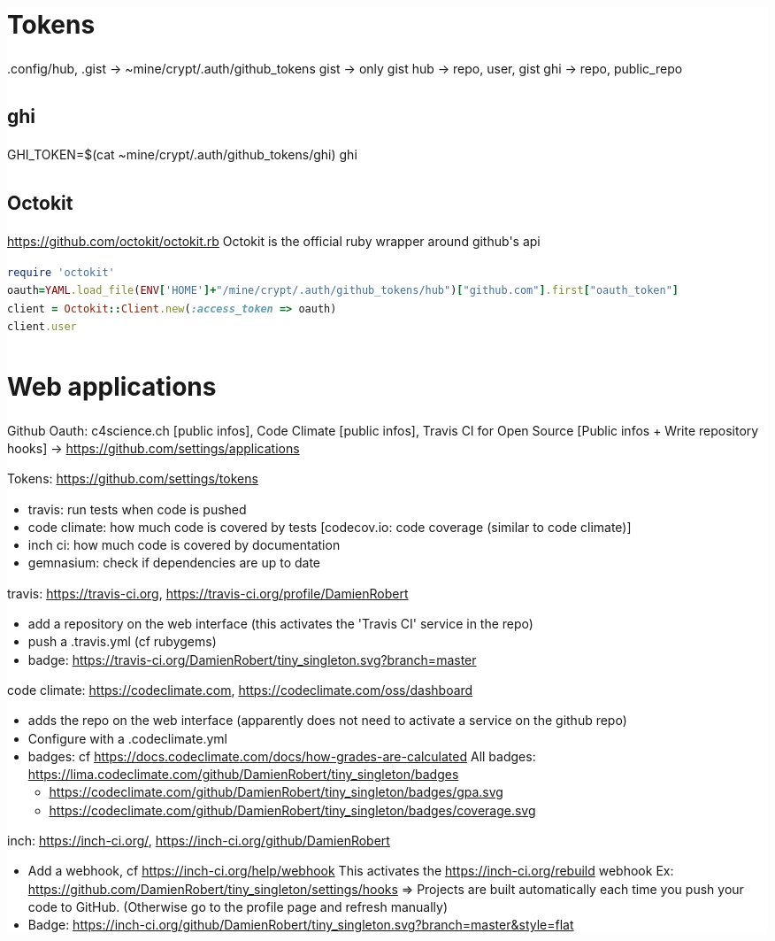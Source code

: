 Tokens
======

.config/hub, .gist -> ~mine/crypt/.auth/github_tokens
gist -> only gist
hub -> repo, user, gist
ghi -> repo, public_repo

ghi
---
GHI_TOKEN=$(cat ~mine/crypt/.auth/github_tokens/ghi) ghi

Octokit
-------

https://github.com/octokit/octokit.rb
Octokit is the official ruby wrapper around github's api

~~~ ruby
require 'octokit'
oauth=YAML.load_file(ENV['HOME']+"/mine/crypt/.auth/github_tokens/hub")["github.com"].first["oauth_token"]
client = Octokit::Client.new(:access_token => oauth)
client.user
~~~

Web applications
================

Github Oauth: c4science.ch [public infos], Code Climate [public infos], Travis CI for Open Source [Public infos + Write repository hooks]
-> https://github.com/settings/applications

Tokens: https://github.com/settings/tokens

- travis: run tests when code is pushed
- code climate: how much code is covered by tests
  [codecov.io: code coverage (similar to code climate)]
- inch ci: how much code is covered by documentation
- gemnasium: check if dependencies are up to date

travis: https://travis-ci.org, https://travis-ci.org/profile/DamienRobert
- add a repository on the web interface (this activates the 'Travis CI' service in the repo)
- push a .travis.yml (cf rubygems)
- badge: https://travis-ci.org/DamienRobert/tiny_singleton.svg?branch=master

code climate: https://codeclimate.com, https://codeclimate.com/oss/dashboard
- adds the repo on the web interface (apparently does not need to activate a service on the github repo)
- Configure with a .codeclimate.yml
- badges: cf https://docs.codeclimate.com/docs/how-grades-are-calculated
  All badges: https://lima.codeclimate.com/github/DamienRobert/tiny_singleton/badges
  - https://codeclimate.com/github/DamienRobert/tiny_singleton/badges/gpa.svg
  - https://codeclimate.com/github/DamienRobert/tiny_singleton/badges/coverage.svg

inch: https://inch-ci.org/, https://inch-ci.org/github/DamienRobert
- Add a webhook, cf https://inch-ci.org/help/webhook
  This activates the https://inch-ci.org/rebuild webhook
  Ex: https://github.com/DamienRobert/tiny_singleton/settings/hooks
  => Projects are built automatically each time you push your code to GitHub.
  (Otherwise go to the profile page and refresh manually)
- Badge: https://inch-ci.org/github/DamienRobert/tiny_singleton.svg?branch=master&style=flat
